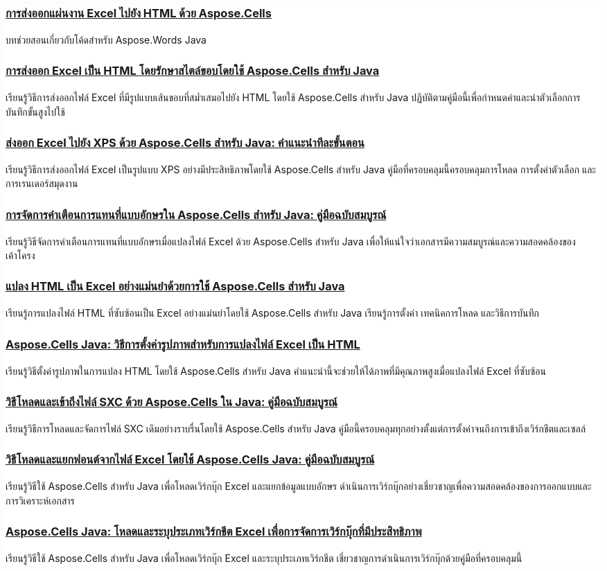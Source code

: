 ### [การส่งออกแผ่นงาน Excel ไปยัง HTML ด้วย Aspose.Cells](./aspose-cells-java-export-excel-html/)
บทช่วยสอนเกี่ยวกับโค้ดสำหรับ Aspose.Words Java

### [การส่งออก Excel เป็น HTML โดยรักษาสไตล์ขอบโดยใช้ Aspose.Cells สำหรับ Java](./aspose-cells-java-export-excel-html-border-styles/)
เรียนรู้วิธีการส่งออกไฟล์ Excel ที่มีรูปแบบเส้นขอบที่สม่ำเสมอไปยัง HTML โดยใช้ Aspose.Cells สำหรับ Java ปฏิบัติตามคู่มือนี้เพื่อกำหนดค่าและนำตัวเลือกการบันทึกขั้นสูงไปใช้

### [ส่งออก Excel ไปยัง XPS ด้วย Aspose.Cells สำหรับ Java: คำแนะนำทีละขั้นตอน](./aspose-cells-java-export-excel-xps/)
เรียนรู้วิธีการส่งออกไฟล์ Excel เป็นรูปแบบ XPS อย่างมีประสิทธิภาพโดยใช้ Aspose.Cells สำหรับ Java คู่มือที่ครอบคลุมนี้ครอบคลุมการโหลด การตั้งค่าตัวเลือก และการเรนเดอร์สมุดงาน

### [การจัดการคำเตือนการแทนที่แบบอักษรใน Aspose.Cells สำหรับ Java: คู่มือฉบับสมบูรณ์](./aspose-cells-java-font-substitution-warnings-guide/)
เรียนรู้วิธีจัดการคำเตือนการแทนที่แบบอักษรเมื่อแปลงไฟล์ Excel ด้วย Aspose.Cells สำหรับ Java เพื่อให้แน่ใจว่าเอกสารมีความสมบูรณ์และความสอดคล้องของเค้าโครง

### [แปลง HTML เป็น Excel อย่างแม่นยำด้วยการใช้ Aspose.Cells สำหรับ Java](./aspose-cells-java-html-to-excel-precision/)
เรียนรู้การแปลงไฟล์ HTML ที่ซับซ้อนเป็น Excel อย่างแม่นยำโดยใช้ Aspose.Cells สำหรับ Java เรียนรู้การตั้งค่า เทคนิคการโหลด และวิธีการบันทึก

### [Aspose.Cells Java: วิธีการตั้งค่ารูปภาพสำหรับการแปลงไฟล์ Excel เป็น HTML](./aspose-cells-java-image-preferences-html-conversion-guide/)
เรียนรู้วิธีตั้งค่ารูปภาพในการแปลง HTML โดยใช้ Aspose.Cells สำหรับ Java คำแนะนำนี้จะช่วยให้ได้ภาพที่มีคุณภาพสูงเมื่อแปลงไฟล์ Excel ที่ซับซ้อน

### [วิธีโหลดและเข้าถึงไฟล์ SXC ด้วย Aspose.Cells ใน Java: คู่มือฉบับสมบูรณ์](./aspose-cells-java-load-access-sxc-files/)
เรียนรู้วิธีการโหลดและจัดการไฟล์ SXC เดิมอย่างราบรื่นโดยใช้ Aspose.Cells สำหรับ Java คู่มือนี้ครอบคลุมทุกอย่างตั้งแต่การตั้งค่าจนถึงการเข้าถึงเวิร์กชีตและเซลล์

### [วิธีโหลดและแยกฟอนต์จากไฟล์ Excel โดยใช้ Aspose.Cells Java: คู่มือฉบับสมบูรณ์](./aspose-cells-java-load-extract-fonts/)
เรียนรู้วิธีใช้ Aspose.Cells สำหรับ Java เพื่อโหลดเวิร์กบุ๊ก Excel และแยกข้อมูลแบบอักษร ดำเนินการเวิร์กบุ๊กอย่างเชี่ยวชาญเพื่อความสอดคล้องของการออกแบบและการวิเคราะห์เอกสาร

### [Aspose.Cells Java: โหลดและระบุประเภทเวิร์กชีต Excel เพื่อการจัดการเวิร์กบุ๊กที่มีประสิทธิภาพ](./aspose-cells-java-load-identify-worksheet-types/)
เรียนรู้วิธีใช้ Aspose.Cells สำหรับ Java เพื่อโหลดเวิร์กบุ๊ก Excel และระบุประเภทเวิร์กชีต เชี่ยวชาญการดำเนินการเวิร์กบุ๊กด้วยคู่มือที่ครอบคลุมนี้
